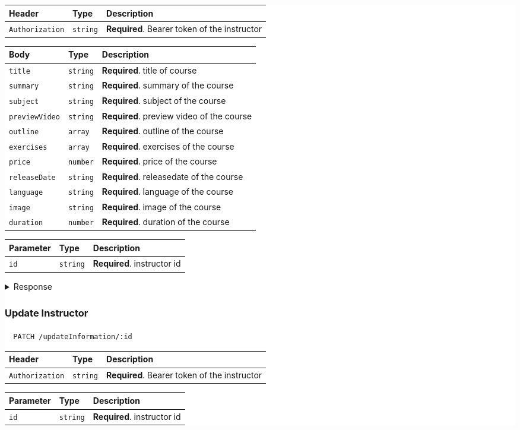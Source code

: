 

| Header        | Type     | Description                               |
| :---------- | :------- | :---------------------------------------- |
| `Authorization` | `string` | **Required**. Bearer token of the instructor |


| Body        | Type     | Description                               |
| :---------- | :------- | :---------------------------------------- |
| `title` | `string` | **Required**. title of course     |
| `summary`  | `string` | **Required**. summary of the course  |
| `subject`  | `string` | **Required**. subject of the course  |
| `previewVideo`  | `string` | **Required**. preview video of the course  |
| `outline`  | `array` | **Required**. outline of the course  |
| `exercises`  | `array` | **Required**. exercises of the course  |
| `price`  | `number` | **Required**. price of the course  |
| `releaseDate`  | `string` | **Required**. releasedate of the course  |
| `language`  | `string` | **Required**. language of the course  |
| `image`  | `string` | **Required**. image of the course  |
| `duration`  | `number` | **Required**. duration of the course  |


| Parameter        | Type     | Description                               |
| :---------- | :------- | :---------------------------------------- |
| `id` | `string` | **Required**. instructor id     |




<details><summary>
  Response
 </summary></details>


### Update Instructor

```http
  PATCH /updateInformation/:id
```


| Header        | Type     | Description                               |
| :---------- | :------- | :---------------------------------------- |
| `Authorization` | `string` | **Required**. Bearer token of the instructor     |


| Parameter        | Type     | Description                               |
| :---------- | :------- | :---------------------------------------- |
| `id` | `string` | **Required**. instructor id     |
